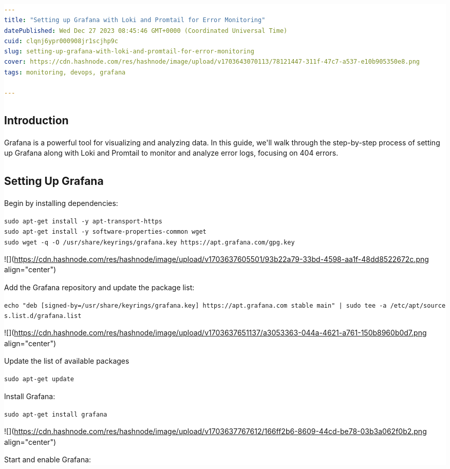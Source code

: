 ```yaml
---
title: "Setting up Grafana with Loki and Promtail for Error Monitoring"
datePublished: Wed Dec 27 2023 08:45:46 GMT+0000 (Coordinated Universal Time)
cuid: clqnj6ypr000908jr1scjhp9c
slug: setting-up-grafana-with-loki-and-promtail-for-error-monitoring
cover: https://cdn.hashnode.com/res/hashnode/image/upload/v1703643070113/78121447-311f-47c7-a537-e10b905350e8.png
tags: monitoring, devops, grafana

---
```


## **Introduction**

Grafana is a powerful tool for visualizing and analyzing data. In this guide, we'll walk through the step-by-step process of setting up Grafana along with Loki and Promtail to monitor and analyze error logs, focusing on 404 errors.

## **Setting Up Grafana**

Begin by installing dependencies:

```plaintext
sudo apt-get install -y apt-transport-https
sudo apt-get install -y software-properties-common wget
sudo wget -q -O /usr/share/keyrings/grafana.key https://apt.grafana.com/gpg.key
```

![](https://cdn.hashnode.com/res/hashnode/image/upload/v1703637605501/93b22a79-33bd-4598-aa1f-48dd8522672c.png align="center")

Add the Grafana repository and update the package list:

```plaintext
echo "deb [signed-by=/usr/share/keyrings/grafana.key] https://apt.grafana.com stable main" | sudo tee -a /etc/apt/sources.list.d/grafana.list
```

![](https://cdn.hashnode.com/res/hashnode/image/upload/v1703637651137/a3053363-044a-4621-a761-150b8960b0d7.png align="center")

Update the list of available packages

```plaintext
sudo apt-get update
```

Install Grafana:

```plaintext
sudo apt-get install grafana
```

![](https://cdn.hashnode.com/res/hashnode/image/upload/v1703637767612/166ff2b6-8609-44cd-be78-03b3a062f0b2.png align="center")

Start and enable Grafana:
